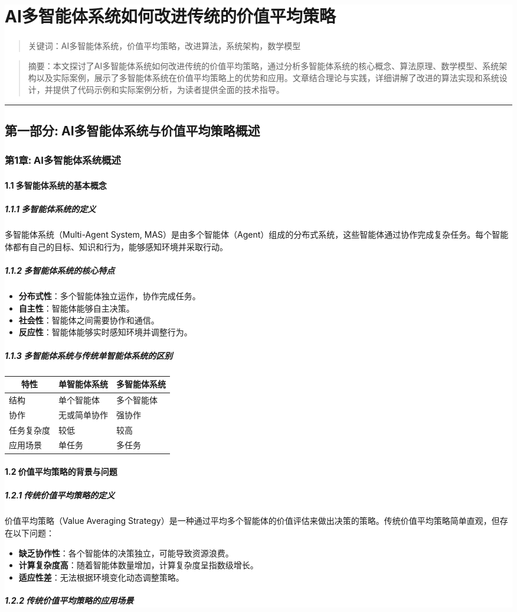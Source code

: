                  



# AI多智能体系统如何改进传统的价值平均策略

> 关键词：AI多智能体系统，价值平均策略，改进算法，系统架构，数学模型

> 摘要：本文探讨了AI多智能体系统如何改进传统的价值平均策略，通过分析多智能体系统的核心概念、算法原理、数学模型、系统架构以及实际案例，展示了多智能体系统在价值平均策略上的优势和应用。文章结合理论与实践，详细讲解了改进的算法实现和系统设计，并提供了代码示例和实际案例分析，为读者提供全面的技术指导。

---

## 第一部分: AI多智能体系统与价值平均策略概述

### 第1章: AI多智能体系统概述

#### 1.1 多智能体系统的基本概念

##### 1.1.1 多智能体系统的定义

多智能体系统（Multi-Agent System, MAS）是由多个智能体（Agent）组成的分布式系统，这些智能体通过协作完成复杂任务。每个智能体都有自己的目标、知识和行为，能够感知环境并采取行动。

##### 1.1.2 多智能体系统的核心特点

- **分布式性**：多个智能体独立运作，协作完成任务。
- **自主性**：智能体能够自主决策。
- **社会性**：智能体之间需要协作和通信。
- **反应性**：智能体能够实时感知环境并调整行为。

##### 1.1.3 多智能体系统与传统单智能体系统的区别

| 特性             | 单智能体系统                     | 多智能体系统                     |
|------------------|---------------------------------|---------------------------------|
| 结构             | 单个智能体                      | 多个智能体                      |
| 协作             | 无或简单协作                   | 强协作                         |
| 任务复杂度       | 较低                           | 较高                           |
| 应用场景         | 单任务                         | 多任务                         |

#### 1.2 价值平均策略的背景与问题

##### 1.2.1 传统价值平均策略的定义

价值平均策略（Value Averaging Strategy）是一种通过平均多个智能体的价值评估来做出决策的策略。传统价值平均策略简单直观，但存在以下问题：

- **缺乏协作性**：各个智能体的决策独立，可能导致资源浪费。
- **计算复杂度高**：随着智能体数量增加，计算复杂度呈指数级增长。
- **适应性差**：无法根据环境变化动态调整策略。

##### 1.2.2 传统价值平均策略的应用场景
